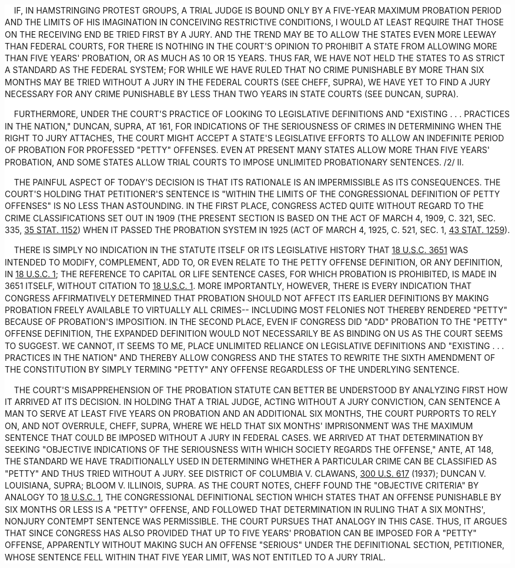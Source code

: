     IF, IN HAMSTRINGING PROTEST GROUPS, A TRIAL JUDGE IS BOUND ONLY BY A FIVE-YEAR MAXIMUM PROBATION PERIOD AND THE LIMITS OF HIS IMAGINATION IN CONCEIVING RESTRICTIVE CONDITIONS, I WOULD AT LEAST REQUIRE THAT THOSE ON THE RECEIVING END BE TRIED FIRST BY A JURY.  AND THE TREND MAY BE TO ALLOW THE STATES EVEN MORE LEEWAY THAN FEDERAL COURTS, FOR THERE IS NOTHING IN THE COURT'S OPINION TO PROHIBIT A STATE FROM ALLOWING MORE THAN FIVE YEARS' PROBATION, OR AS MUCH AS 10 OR 15 YEARS.  THUS FAR, WE HAVE NOT HELD THE STATES TO AS STRICT A STANDARD AS THE FEDERAL SYSTEM; FOR WHILE WE HAVE RULED THAT NO CRIME PUNISHABLE BY MORE THAN SIX MONTHS MAY BE TRIED WITHOUT A JURY IN THE FEDERAL COURTS (SEE CHEFF, SUPRA), WE HAVE YET TO FIND A JURY NECESSARY FOR ANY CRIME PUNISHABLE BY LESS THAN TWO YEARS IN STATE COURTS (SEE DUNCAN, SUPRA).

    FURTHERMORE, UNDER THE COURT'S PRACTICE OF LOOKING TO LEGISLATIVE DEFINITIONS AND "EXISTING . . . PRACTICES IN THE NATION," DUNCAN, SUPRA, AT 161, FOR INDICATIONS OF THE SERIOUSNESS OF CRIMES IN DETERMINING WHEN THE RIGHT TO JURY ATTACHES, THE COURT MIGHT ACCEPT A STATE'S LEGISLATIVE EFFORTS TO ALLOW AN INDEFINITE PERIOD OF PROBATION FOR PROFESSED "PETTY" OFFENSES.  EVEN AT PRESENT MANY STATES ALLOW MORE THAN FIVE YEARS' PROBATION, AND SOME STATES ALLOW TRIAL COURTS TO IMPOSE UNLIMITED PROBATIONARY SENTENCES.  /2/ II.

    THE PAINFUL ASPECT OF TODAY'S DECISION IS THAT ITS RATIONALE IS AN IMPERMISSIBLE AS ITS CONSEQUENCES.  THE COURT'S HOLDING THAT PETITIONER'S SENTENCE IS "WITHIN THE LIMITS OF THE CONGRESSIONAL DEFINITION OF PETTY OFFENSES" IS NO LESS THAN ASTOUNDING.  IN THE FIRST PLACE, CONGRESS ACTED QUITE WITHOUT REGARD TO THE CRIME CLASSIFICATIONS SET OUT IN 1909 (THE PRESENT SECTION IS BASED ON THE ACT OF MARCH 4, 1909, C. 321, SEC. 335, [35 STAT. 1152][/us/stat/35/1152]) WHEN IT PASSED THE PROBATION SYSTEM IN 1925 (ACT OF MARCH 4, 1925, C. 521, SEC. 1, [43 STAT. 1259][/us/stat/43/1259]).

    THERE IS SIMPLY NO INDICATION IN THE STATUTE ITSELF OR ITS LEGISLATIVE HISTORY THAT [18 U.S.C. 3651][/us/usc/t18/s3651] WAS INTENDED TO MODIFY, COMPLEMENT, ADD TO, OR EVEN RELATE TO THE PETTY OFFENSE DEFINITION, OR ANY DEFINITION, IN [18 U.S.C. 1][/us/usc/t18/s1]; THE REFERENCE TO CAPITAL OR LIFE SENTENCE CASES, FOR WHICH PROBATION IS PROHIBITED, IS MADE IN 3651 ITSELF, WITHOUT CITATION TO [18 U.S.C. 1][/us/usc/t18/s1].  MORE IMPORTANTLY, HOWEVER, THERE IS EVERY INDICATION THAT CONGRESS AFFIRMATIVELY DETERMINED THAT PROBATION SHOULD NOT AFFECT ITS EARLIER DEFINITIONS BY MAKING PROBATION FREELY AVAILABLE TO VIRTUALLY ALL CRIMES-- INCLUDING MOST FELONIES NOT THEREBY RENDERED "PETTY" BECAUSE OF PROBATION'S IMPOSITION.  IN THE SECOND PLACE, EVEN IF CONGRESS DID "ADD" PROBATION TO THE "PETTY" OFFENSE DEFINITION, THE EXPANDED DEFINITION WOULD NOT NECESSARILY BE AS BINDING ON US AS THE COURT SEEMS TO SUGGEST.  WE CANNOT, IT SEEMS TO ME, PLACE UNLIMITED RELIANCE ON LEGISLATIVE DEFINITIONS AND "EXISTING . . . PRACTICES IN THE NATION" AND THEREBY ALLOW CONGRESS AND THE STATES TO REWRITE THE SIXTH AMENDMENT OF THE CONSTITUTION BY SIMPLY TERMING "PETTY" ANY OFFENSE REGARDLESS OF THE UNDERLYING SENTENCE.

    THE COURT'S MISAPPREHENSION OF THE PROBATION STATUTE CAN BETTER BE UNDERSTOOD BY ANALYZING FIRST HOW IT ARRIVED AT ITS DECISION.  IN HOLDING THAT A TRIAL JUDGE, ACTING WITHOUT A JURY CONVICTION, CAN SENTENCE A MAN TO SERVE AT LEAST FIVE YEARS ON PROBATION AND AN ADDITIONAL SIX MONTHS, THE COURT PURPORTS TO RELY ON, AND NOT OVERRULE, CHEFF, SUPRA, WHERE WE HELD THAT SIX MONTHS' IMPRISONMENT WAS THE MAXIMUM SENTENCE THAT COULD BE IMPOSED WITHOUT A JURY IN FEDERAL CASES.  WE ARRIVED AT THAT DETERMINATION BY SEEKING "OBJECTIVE INDICATIONS OF THE SERIOUSNESS WITH WHICH SOCIETY REGARDS THE OFFENSE," ANTE, AT 148, THE STANDARD WE HAVE TRADITIONALLY USED IN DETERMINING WHETHER A PARTICULAR CRIME CAN BE CLASSIFIED AS "PETTY" AND THUS TRIED WITHOUT A JURY.  SEE DISTRICT OF COLUMBIA V. CLAWANS, [300 U.S. 617][/us/courts/scotus/usReporter/300/617] (1937); DUNCAN V. LOUISIANA, SUPRA; BLOOM V. ILLINOIS, SUPRA.  AS THE COURT NOTES, CHEFF FOUND THE "OBJECTIVE CRITERIA" BY ANALOGY TO [18 U.S.C. 1][/us/usc/t18/s1], THE CONGRESSIONAL DEFINITIONAL SECTION WHICH STATES THAT AN OFFENSE PUNISHABLE BY SIX MONTHS OR LESS IS A "PETTY" OFFENSE, AND FOLLOWED THAT DETERMINATION IN RULING THAT A SIX MONTHS', NONJURY CONTEMPT SENTENCE WAS PERMISSIBLE.  THE COURT PURSUES THAT ANALOGY IN THIS CASE.  THUS, IT ARGUES THAT SINCE CONGRESS HAS ALSO PROVIDED THAT UP TO FIVE YEARS' PROBATION CAN BE IMPOSED FOR A "PETTY" OFFENSE, APPARENTLY WITHOUT MAKING SUCH AN OFFENSE "SERIOUS" UNDER THE DEFINITIONAL SECTION, PETITIONER, WHOSE SENTENCE FELL WITHIN THAT FIVE YEAR LIMIT, WAS NOT ENTITLED TO A JURY TRIAL.


[/us/courts/scotus/usReporter/395/147]: https://publicdocs.github.io/go/links?ns=uslm-x&ref=%2Fus%2Fcourts%2Fscotus%2FusReporter%2F395%2F147
[/us/courts/scotus/usReporter/384/373]: https://publicdocs.github.io/go/links?ns=uslm-x&ref=%2Fus%2Fcourts%2Fscotus%2FusReporter%2F384%2F373
[/us/usc/t18/s3651]: https://publicdocs.github.io/go/links?ns=uslm&ref=%2Fus%2Fusc%2Ft18%2Fs3651
[/us/usc/t18/s1]: https://publicdocs.github.io/go/links?ns=uslm&ref=%2Fus%2Fusc%2Ft18%2Fs1
[/us/courts/scotus/usReporter/392/925]: https://publicdocs.github.io/go/links?ns=uslm-x&ref=%2Fus%2Fcourts%2Fscotus%2FusReporter%2F392%2F925
[/us/courts/scotus/usReporter/300/617]: https://publicdocs.github.io/go/links?ns=uslm-x&ref=%2Fus%2Fcourts%2Fscotus%2FusReporter%2F300%2F617
[/us/courts/scotus/usReporter/391/216]: https://publicdocs.github.io/go/links?ns=uslm-x&ref=%2Fus%2Fcourts%2Fscotus%2FusReporter%2F391%2F216
[/us/courts/scotus/usReporter/391/194]: https://publicdocs.github.io/go/links?ns=uslm-x&ref=%2Fus%2Fcourts%2Fscotus%2FusReporter%2F391%2F194
[/us/courts/scotus/usReporter/384/373]: https://publicdocs.github.io/go/links?ns=uslm-x&ref=%2Fus%2Fcourts%2Fscotus%2FusReporter%2F384%2F373
[/us/courts/scotus/usReporter/391/145]: https://publicdocs.github.io/go/links?ns=uslm-x&ref=%2Fus%2Fcourts%2Fscotus%2FusReporter%2F391%2F145
[/us/usc/t18/s401]: https://publicdocs.github.io/go/links?ns=uslm&ref=%2Fus%2Fusc%2Ft18%2Fs401
[/us/usc/t18/s3651]: https://publicdocs.github.io/go/links?ns=uslm&ref=%2Fus%2Fusc%2Ft18%2Fs3651
[/us/usc/t18/s1]: https://publicdocs.github.io/go/links?ns=uslm&ref=%2Fus%2Fusc%2Ft18%2Fs1
[/us/usc/t18/s3651]: https://publicdocs.github.io/go/links?ns=uslm&ref=%2Fus%2Fusc%2Ft18%2Fs3651
[/us/usc/t18/s3653]: https://publicdocs.github.io/go/links?ns=uslm&ref=%2Fus%2Fusc%2Ft18%2Fs3653
[/us/usc/t18/s1]: https://publicdocs.github.io/go/links?ns=uslm&ref=%2Fus%2Fusc%2Ft18%2Fs1
[/us/usc/t18/s402]: https://publicdocs.github.io/go/links?ns=uslm&ref=%2Fus%2Fusc%2Ft18%2Fs402
[/us/courts/scotus/usReporter/391/216]: https://publicdocs.github.io/go/links?ns=uslm-x&ref=%2Fus%2Fcourts%2Fscotus%2FusReporter%2F391%2F216
[/us/usc/t18/s1]: https://publicdocs.github.io/go/links?ns=uslm&ref=%2Fus%2Fusc%2Ft18%2Fs1
[/us/usc/t18/s3653]: https://publicdocs.github.io/go/links?ns=uslm&ref=%2Fus%2Fusc%2Ft18%2Fs3653
[/us/usc/t18/s1]: https://publicdocs.github.io/go/links?ns=uslm&ref=%2Fus%2Fusc%2Ft18%2Fs1
[/us/courts/scotus/usReporter/391/194]: https://publicdocs.github.io/go/links?ns=uslm-x&ref=%2Fus%2Fcourts%2Fscotus%2FusReporter%2F391%2F194
[/us/courts/scotus/usReporter/384/373]: https://publicdocs.github.io/go/links?ns=uslm-x&ref=%2Fus%2Fcourts%2Fscotus%2FusReporter%2F384%2F373
[/us/courts/scotus/usReporter/391/194]: https://publicdocs.github.io/go/links?ns=uslm-x&ref=%2Fus%2Fcourts%2Fscotus%2FusReporter%2F391%2F194
[/us/courts/scotus/usReporter/391/145]: https://publicdocs.github.io/go/links?ns=uslm-x&ref=%2Fus%2Fcourts%2Fscotus%2FusReporter%2F391%2F145
[/us/courts/scotus/usReporter/384/373]: https://publicdocs.github.io/go/links?ns=uslm-x&ref=%2Fus%2Fcourts%2Fscotus%2FusReporter%2F384%2F373
[/us/courts/scotus/usReporter/393/175]: https://publicdocs.github.io/go/links?ns=uslm-x&ref=%2Fus%2Fcourts%2Fscotus%2FusReporter%2F393%2F175
[/us/courts/scotus/usReporter/388/307]: https://publicdocs.github.io/go/links?ns=uslm-x&ref=%2Fus%2Fcourts%2Fscotus%2FusReporter%2F388%2F307
[/us/courts/scotus/usReporter/389/128]: https://publicdocs.github.io/go/links?ns=uslm-x&ref=%2Fus%2Fcourts%2Fscotus%2FusReporter%2F389%2F128
[/us/stat/35/1152]: https://publicdocs.github.io/go/links?ns=uslm&ref=%2Fus%2Fstat%2F35%2F1152
[/us/stat/43/1259]: https://publicdocs.github.io/go/links?ns=uslm&ref=%2Fus%2Fstat%2F43%2F1259
[/us/usc/t18/s3651]: https://publicdocs.github.io/go/links?ns=uslm&ref=%2Fus%2Fusc%2Ft18%2Fs3651
[/us/usc/t18/s1]: https://publicdocs.github.io/go/links?ns=uslm&ref=%2Fus%2Fusc%2Ft18%2Fs1
[/us/usc/t18/s1]: https://publicdocs.github.io/go/links?ns=uslm&ref=%2Fus%2Fusc%2Ft18%2Fs1
[/us/courts/scotus/usReporter/300/617]: https://publicdocs.github.io/go/links?ns=uslm-x&ref=%2Fus%2Fcourts%2Fscotus%2FusReporter%2F300%2F617
[/us/usc/t18/s1]: https://publicdocs.github.io/go/links?ns=uslm&ref=%2Fus%2Fusc%2Ft18%2Fs1
[/us/usc/t18/s1]: https://publicdocs.github.io/go/links?ns=uslm&ref=%2Fus%2Fusc%2Ft18%2Fs1
[/us/usc/t18/s3651]: https://publicdocs.github.io/go/links?ns=uslm&ref=%2Fus%2Fusc%2Ft18%2Fs3651
[/us/courts/scotus/usReporter/320/264]: https://publicdocs.github.io/go/links?ns=uslm-x&ref=%2Fus%2Fcourts%2Fscotus%2FusReporter%2F320%2F264
[/us/courts/scotus/usReporter/275/347]: https://publicdocs.github.io/go/links?ns=uslm-x&ref=%2Fus%2Fcourts%2Fscotus%2FusReporter%2F275%2F347
[/us/courts/scotus/usReporter/287/216]: https://publicdocs.github.io/go/links?ns=uslm-x&ref=%2Fus%2Fcourts%2Fscotus%2FusReporter%2F287%2F216
[/us/courts/scotus/usReporter/391/216]: https://publicdocs.github.io/go/links?ns=uslm-x&ref=%2Fus%2Fcourts%2Fscotus%2FusReporter%2F391%2F216
[/us/courts/scotus/usReporter/356/165]: https://publicdocs.github.io/go/links?ns=uslm-x&ref=%2Fus%2Fcourts%2Fscotus%2FusReporter%2F356%2F165
[/us/courts/scotus/usReporter/376/681]: https://publicdocs.github.io/go/links?ns=uslm-x&ref=%2Fus%2Fcourts%2Fscotus%2FusReporter%2F376%2F681